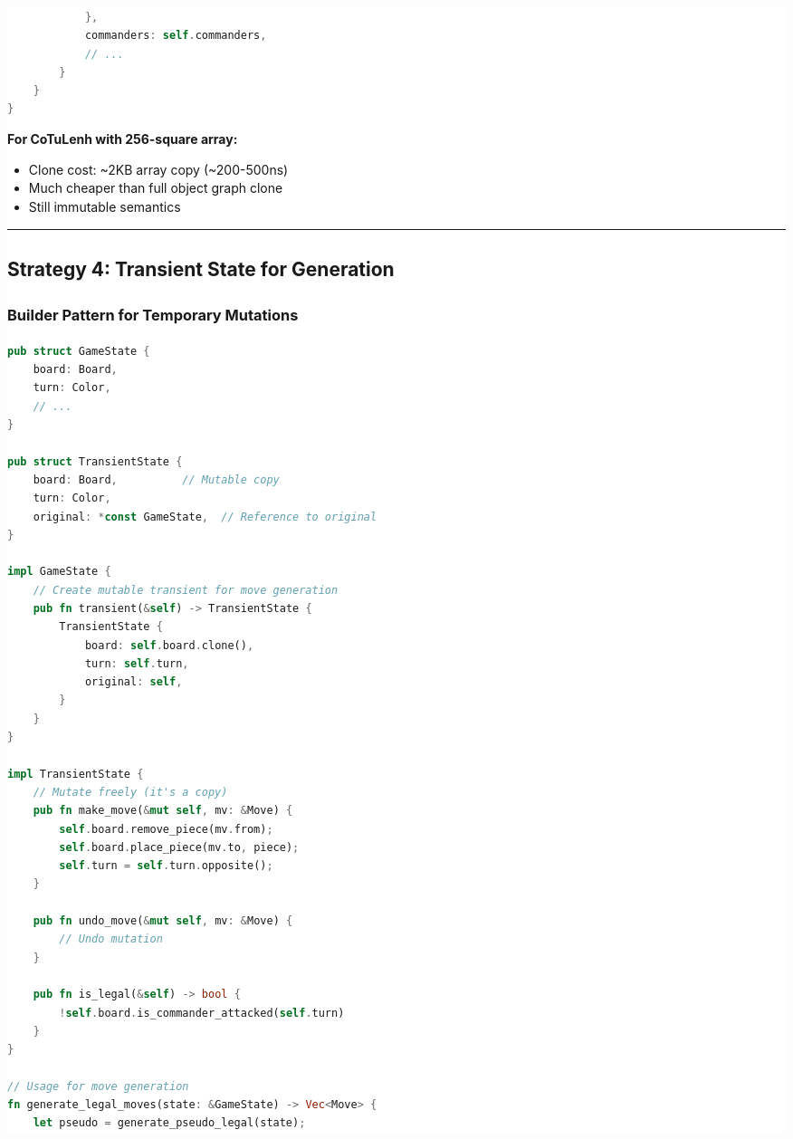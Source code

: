 ```rust
            },
            commanders: self.commanders,
            // ...
        }
    }
}
```

**For CoTuLenh with 256-square array:**

- Clone cost: ~2KB array copy (~200-500ns)
- Much cheaper than full object graph clone
- Still immutable semantics

---

## Strategy 4: Transient State for Generation

### Builder Pattern for Temporary Mutations

```rust
pub struct GameState {
    board: Board,
    turn: Color,
    // ...
}

pub struct TransientState {
    board: Board,          // Mutable copy
    turn: Color,
    original: *const GameState,  // Reference to original
}

impl GameState {
    // Create mutable transient for move generation
    pub fn transient(&self) -> TransientState {
        TransientState {
            board: self.board.clone(),
            turn: self.turn,
            original: self,
        }
    }
}

impl TransientState {
    // Mutate freely (it's a copy)
    pub fn make_move(&mut self, mv: &Move) {
        self.board.remove_piece(mv.from);
        self.board.place_piece(mv.to, piece);
        self.turn = self.turn.opposite();
    }

    pub fn undo_move(&mut self, mv: &Move) {
        // Undo mutation
    }

    pub fn is_legal(&self) -> bool {
        !self.board.is_commander_attacked(self.turn)
    }
}

// Usage for move generation
fn generate_legal_moves(state: &GameState) -> Vec<Move> {
    let pseudo = generate_pseudo_legal(state);
```